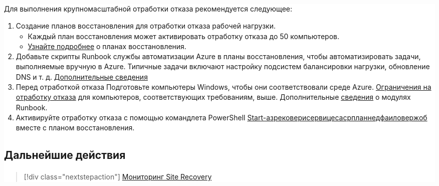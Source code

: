 Для выполнения крупномасштабной отработки отказа рекомендуется следующее:

1. Создание планов восстановления для отработки отказа рабочей нагрузки.
    - Каждый план восстановления может активировать отработку отказа до 50 компьютеров.
    - [Узнайте подробнее](recovery-plan-overview.md) о планах восстановления.
2. Добавьте скрипты Runbook службы автоматизации Azure в планы восстановления, чтобы автоматизировать задачи, выполняемые вручную в Azure. Типичные задачи включают настройку подсистем балансировки нагрузки, обновление DNS и т. д. [Дополнительные сведения](site-recovery-runbook-automation.md)
2. Перед отработкой отказа Подготовьте компьютеры Windows, чтобы они соответствовали среде Azure. [Ограничения на отработку отказа](#plan-azure-subscriptions-and-quotas) для компьютеров, соответствующих требованиям, выше. Дополнительные [сведения](site-recovery-failover-to-azure-troubleshoot.md#failover-failed-with-error-id-170010) о модулях Runbook.
4.  Активируйте отработку отказа с помощью командлета PowerShell [Start-азрековерисервицесасрпланнедфаиловержоб](https://docs.microsoft.com/powershell/module/az.recoveryservices/start-azrecoveryservicesasrplannedfailoverjob?view=azps-2.0.0&viewFallbackFrom=azps-1.1.0) вместе с планом восстановления.



## <a name="next-steps"></a>Дальнейшие действия

> [!div class="nextstepaction"]
> [Мониторинг Site Recovery](site-recovery-monitor-and-troubleshoot.md)
